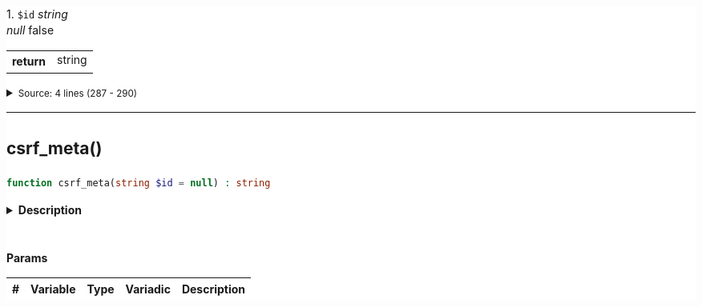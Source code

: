 <tr>
<td>1.</td>
<td><code>$id</code></td>
<td><em>string<br>null
</em></td>
<td>false</td>
<td></td>
</tr>


</tbody>
</table>



<table>
<tr>
<th style="vertical-align:top;">return</th>
<td>string
</td>
</tr>
</table>





<details><summary><small>Source: 4 lines (287 - 290)</small></summary></details>


<hr>

## csrf_meta()

```php
function csrf_meta(string $id = null) : string
```

<details><summary style="margin-bottom:12px;"><strong>Description</strong></summary></details>



<table style="text-align:left">
</table>


**Params**

<table>
<thead>
<tr>
<th>#</th>
<th>Variable</th>
<th>Type</th>
<th>Variadic</th>
<th>Description</th>
</tr>
</thead>
<tbody>
